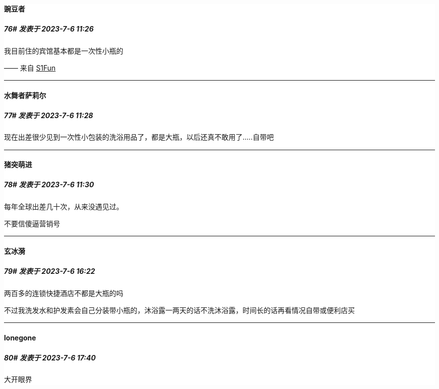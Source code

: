 ####  豌豆者  
##### 76#       发表于 2023-7-6 11:26

我目前住的宾馆基本都是一次性小瓶的

—— 来自 [S1Fun](https://s1fun.koalcat.com)

*****

####  水舞者萨莉尔  
##### 77#       发表于 2023-7-6 11:28

现在出差很少见到一次性小包装的洗浴用品了，都是大瓶，以后还真不敢用了.....自带吧

*****

####  猪突萌进  
##### 78#       发表于 2023-7-6 11:30

每年全球出差几十次，从来没遇见过。

不要信傻逼营销号


*****

####  玄冰漪  
##### 79#       发表于 2023-7-6 16:22

两百多的连锁快捷酒店不都是大瓶的吗

不过我洗发水和护发素会自己分装带小瓶的，沐浴露一两天的话不洗沐浴露，时间长的话再看情况自带或便利店买


*****

####  lonegone  
##### 80#       发表于 2023-7-6 17:40

大开眼界

